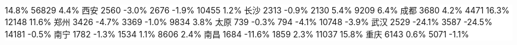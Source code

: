 14.8%
56829
4.4%
西安
2560
-3.0%
2676
-1.9%
10455
1.2%
长沙
2313
-0.9%
2130
5.4%
9209
6.4%
成都
3680
4.2%
4471
16.3%
12148
11.6%
郑州
3426
-4.7%
3369
-1.0%
9834
3.8%
太原
739
-0.3%
794
-4.1%
10748
-3.9%
武汉
2529
-24.1%
3587
-24.5%
14181
-0.5%
南宁
1782
-1.3%
1534
1.1%
8606
2.4%
南昌
1684
-11.6%
1859
2.3%
11037
15.8%
重庆
6143
0.6%
5071
-1.1%